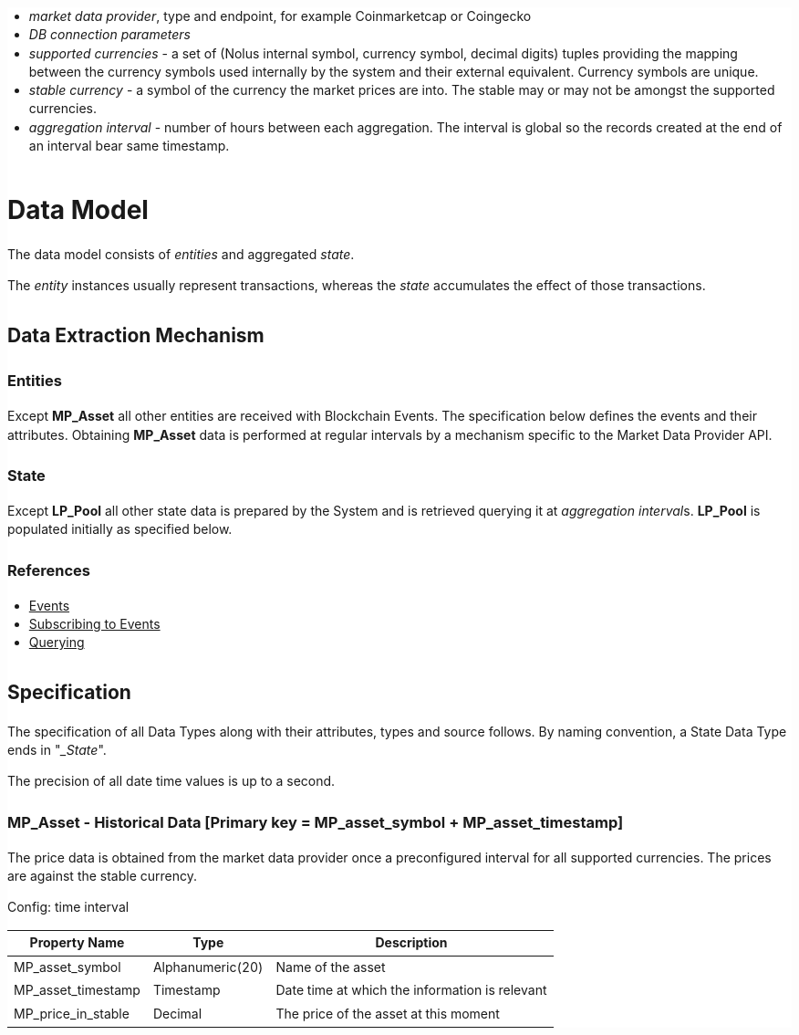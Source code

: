 - _market data provider_, type and endpoint, for example Coinmarketcap or Coingecko
- _DB connection parameters_
- _supported currencies_ - a set of (Nolus internal symbol, currency symbol, decimal digits) tuples providing the mapping between the currency symbols used internally by the system and their external equivalent. Currency symbols are unique.
- _stable currency_ - a symbol of the currency the market prices are into. The stable may or may not be amongst the supported currencies.
- _aggregation interval_ - number of hours between each aggregation. The interval is global so the records created at the end of an interval bear same timestamp.

# Data Model

The data model consists of _entities_ and aggregated _state_.

The _entity_ instances usually represent transactions, whereas the _state_ accumulates the effect of those transactions.

## Data Extraction Mechanism

### Entities

Except **MP_Asset** all other entities are received with Blockchain Events. The specification below defines the events and their attributes. Obtaining **MP_Asset** data is performed at regular intervals by a mechanism specific to the Market Data Provider API.

### State

Except **LP_Pool** all other state data is prepared by the System and is retrieved querying it at *aggregation interval*s. **LP_Pool** is populated initially as specified below.

### References

- [Events](https://docs.cosmos.network/master/core/events.html#)
- [Subscribing to Events](https://docs.tendermint.com/master/tendermint-core/subscription.html#)
- [Querying](https://docs.cosmwasm.com/docs/1.0/architecture/query#external-queries)

## Specification

The specification of all Data Types along with their attributes, types and source follows. By naming convention, a State Data Type ends in "_\_State_".

The precision of all date time values is up to a second.

### **MP_Asset** - Historical Data [Primary key = MP_asset_symbol + MP_asset_timestamp]

The price data is obtained from the market data provider once a preconfigured interval for all supported currencies. The prices are against the stable currency.

Config: time interval

| Property Name      | Type             | Description                                    |
| ------------------ | ---------------- | ---------------------------------------------- |
| MP_asset_symbol    | Alphanumeric(20) | Name of the asset                              |
| MP_asset_timestamp | Timestamp        | Date time at which the information is relevant |
| MP_price_in_stable | Decimal          | The price of the asset at this moment          |
